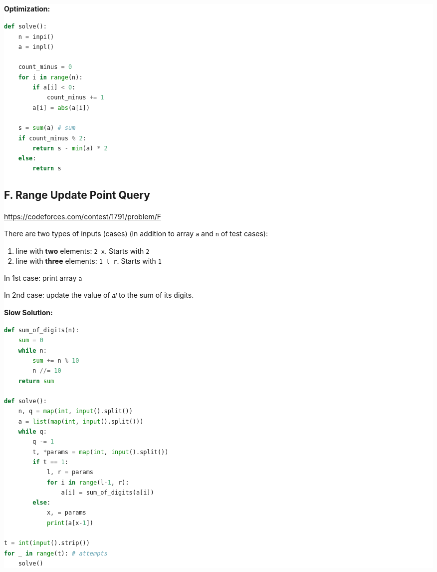 **Optimization:**

```python
def solve():
    n = inpi()
    a = inpl()

    count_minus = 0
    for i in range(n):
        if a[i] < 0:
            count_minus += 1
        a[i] = abs(a[i])
    
    s = sum(a) # sum
    if count_minus % 2:
        return s - min(a) * 2
    else:
        return s
```

## F. Range Update Point Query

https://codeforces.com/contest/1791/problem/F

There are two types of inputs (cases) (in addition to array `a` and `n` of test cases):
1. line with **two** elements: `2 x`. Starts with `2`
2. line with **three** elements: `1 l r`. Starts with `1`

In 1st case: print array `a`

In 2nd case: update the value of `𝑎𝑖` to the sum of its digits.

**Slow Solution:**

```python
def sum_of_digits(n):
    sum = 0
    while n:
        sum += n % 10
        n //= 10
    return sum

def solve():
    n, q = map(int, input().split())
    a = list(map(int, input().split()))
    while q:
        q -= 1
        t, *params = map(int, input().split())
        if t == 1:
            l, r = params
            for i in range(l-1, r):
                a[i] = sum_of_digits(a[i])
        else:
            x, = params
            print(a[x-1])

t = int(input().strip())
for _ in range(t): # attempts
    solve()
```
